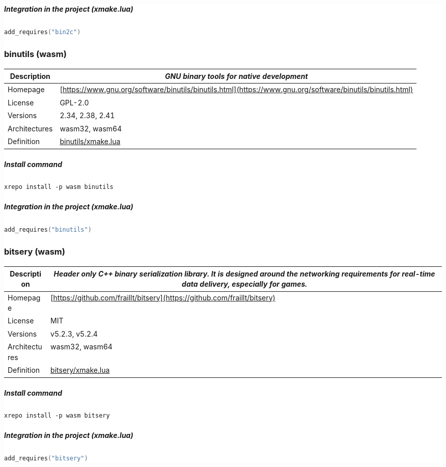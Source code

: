##### Integration in the project (xmake.lua)

```lua
add_requires("bin2c")
```


### binutils (wasm)


| Description | *GNU binary tools for native development* |
| -- | -- |
| Homepage | [https://www.gnu.org/software/binutils/binutils.html](https://www.gnu.org/software/binutils/binutils.html) |
| License | GPL-2.0 |
| Versions | 2.34, 2.38, 2.41 |
| Architectures | wasm32, wasm64 |
| Definition | [binutils/xmake.lua](https://github.com/xmake-io/xmake-repo/blob/master/packages/b/binutils/xmake.lua) |

##### Install command

```console
xrepo install -p wasm binutils
```

##### Integration in the project (xmake.lua)

```lua
add_requires("binutils")
```


### bitsery (wasm)


| Description | *Header only C++ binary serialization library. It is designed around the networking requirements for real-time data delivery, especially for games.* |
| -- | -- |
| Homepage | [https://github.com/fraillt/bitsery](https://github.com/fraillt/bitsery) |
| License | MIT |
| Versions | v5.2.3, v5.2.4 |
| Architectures | wasm32, wasm64 |
| Definition | [bitsery/xmake.lua](https://github.com/xmake-io/xmake-repo/blob/master/packages/b/bitsery/xmake.lua) |

##### Install command

```console
xrepo install -p wasm bitsery
```

##### Integration in the project (xmake.lua)

```lua
add_requires("bitsery")
```
